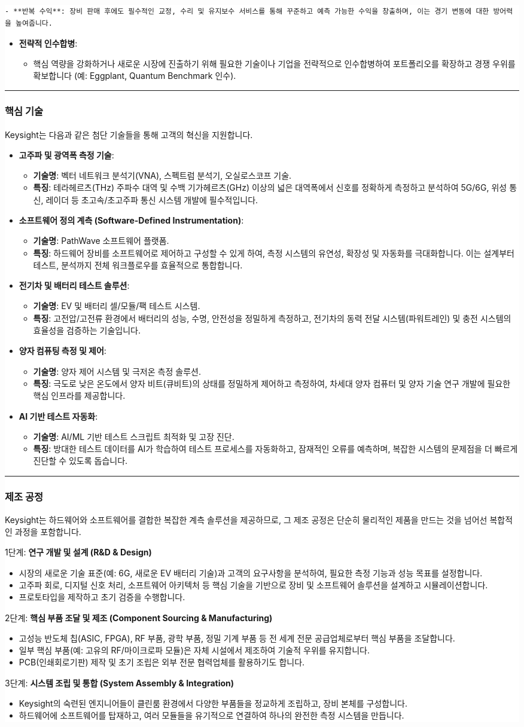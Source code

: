     - **반복 수익**: 장비 판매 후에도 필수적인 교정, 수리 및 유지보수 서비스를 통해 꾸준하고 예측 가능한 수익을 창출하며, 이는 경기 변동에 대한 방어력을 높여줍니다.

- **전략적 인수합병**:
    
    - 핵심 역량을 강화하거나 새로운 시장에 진출하기 위해 필요한 기술이나 기업을 전략적으로 인수합병하여 포트폴리오를 확장하고 경쟁 우위를 확보합니다 (예: Eggplant, Quantum Benchmark 인수).

---

### 핵심 기술

Keysight는 다음과 같은 첨단 기술들을 통해 고객의 혁신을 지원합니다.

- **고주파 및 광역폭 측정 기술**:
    - **기술명**: 벡터 네트워크 분석기(VNA), 스펙트럼 분석기, 오실로스코프 기술.
    - **특징**: 테라헤르츠(THz) 주파수 대역 및 수백 기가헤르츠(GHz) 이상의 넓은 대역폭에서 신호를 정확하게 측정하고 분석하여 5G/6G, 위성 통신, 레이더 등 초고속/초고주파 통신 시스템 개발에 필수적입니다.

- **소프트웨어 정의 계측 (Software-Defined Instrumentation)**:
    - **기술명**: PathWave 소프트웨어 플랫폼.
    - **특징**: 하드웨어 장비를 소프트웨어로 제어하고 구성할 수 있게 하여, 측정 시스템의 유연성, 확장성 및 자동화를 극대화합니다. 이는 설계부터 테스트, 분석까지 전체 워크플로우를 효율적으로 통합합니다.

- **전기차 및 배터리 테스트 솔루션**:
    - **기술명**: EV 및 배터리 셀/모듈/팩 테스트 시스템.
    - **특징**: 고전압/고전류 환경에서 배터리의 성능, 수명, 안전성을 정밀하게 측정하고, 전기차의 동력 전달 시스템(파워트레인) 및 충전 시스템의 효율성을 검증하는 기술입니다.

- **양자 컴퓨팅 측정 및 제어**:
    - **기술명**: 양자 제어 시스템 및 극저온 측정 솔루션.
    - **특징**: 극도로 낮은 온도에서 양자 비트(큐비트)의 상태를 정밀하게 제어하고 측정하여, 차세대 양자 컴퓨터 및 양자 기술 연구 개발에 필요한 핵심 인프라를 제공합니다.

- **AI 기반 테스트 자동화**:
    - **기술명**: AI/ML 기반 테스트 스크립트 최적화 및 고장 진단.
    - **특징**: 방대한 테스트 데이터를 AI가 학습하여 테스트 프로세스를 자동화하고, 잠재적인 오류를 예측하며, 복잡한 시스템의 문제점을 더 빠르게 진단할 수 있도록 돕습니다.

---

### 제조 공정

Keysight는 하드웨어와 소프트웨어를 결합한 복잡한 계측 솔루션을 제공하므로, 그 제조 공정은 단순히 물리적인 제품을 만드는 것을 넘어선 복합적인 과정을 포함합니다.

1단계: **연구 개발 및 설계 (R&D & Design)**

- 시장의 새로운 기술 표준(예: 6G, 새로운 EV 배터리 기술)과 고객의 요구사항을 분석하여, 필요한 측정 기능과 성능 목표를 설정합니다.
- 고주파 회로, 디지털 신호 처리, 소프트웨어 아키텍처 등 핵심 기술을 기반으로 장비 및 소프트웨어 솔루션을 설계하고 시뮬레이션합니다.
- 프로토타입을 제작하고 초기 검증을 수행합니다.

2단계: **핵심 부품 조달 및 제조 (Component Sourcing & Manufacturing)**

- 고성능 반도체 칩(ASIC, FPGA), RF 부품, 광학 부품, 정밀 기계 부품 등 전 세계 전문 공급업체로부터 핵심 부품을 조달합니다.
- 일부 핵심 부품(예: 고유의 RF/마이크로파 모듈)은 자체 시설에서 제조하여 기술적 우위를 유지합니다.
- PCB(인쇄회로기판) 제작 및 초기 조립은 외부 전문 협력업체를 활용하기도 합니다.

3단계: **시스템 조립 및 통합 (System Assembly & Integration)**

- Keysight의 숙련된 엔지니어들이 클린룸 환경에서 다양한 부품들을 정교하게 조립하고, 장비 본체를 구성합니다.
- 하드웨어에 소프트웨어를 탑재하고, 여러 모듈들을 유기적으로 연결하여 하나의 완전한 측정 시스템을 만듭니다.
